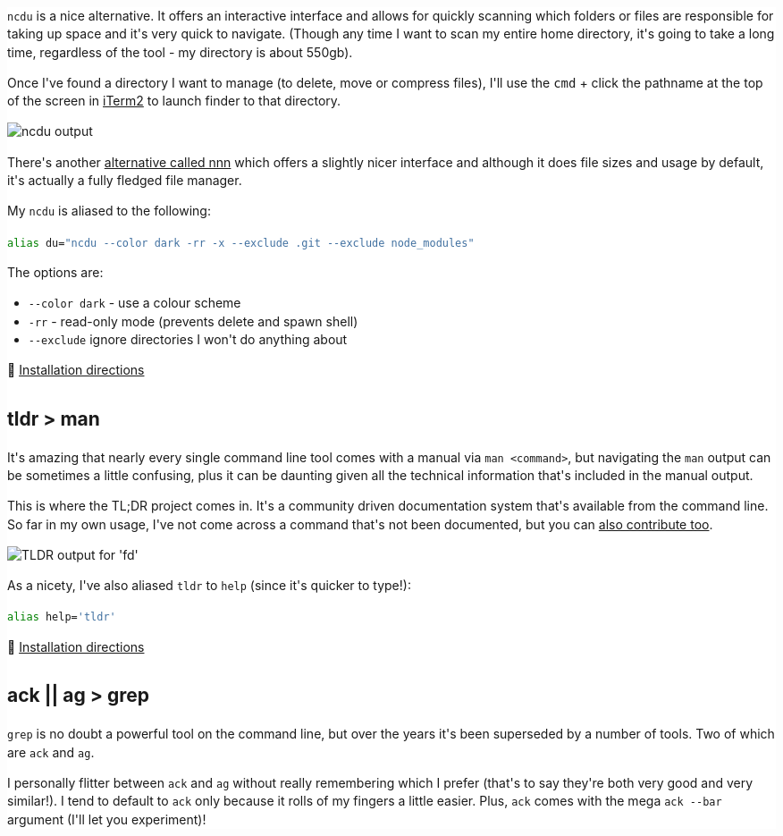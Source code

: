 `ncdu` is a nice alternative. It offers an interactive interface and allows for quickly scanning which folders or files are responsible for taking up space and it's very quick to navigate. (Though any time I want to scan my entire home directory, it's going to take a long time, regardless of the tool - my directory is about 550gb).

Once I've found a directory I want to manage (to delete, move or compress files), I'll use the <kbd>cmd</kbd> + click the pathname at the top of the screen in [iTerm2](https://www.iterm2.com/) to launch finder to that directory.

![ncdu output](/images/cli-improved/ncdu.png "Sample ncdu output")

There's another [alternative called nnn](https://github.com/jarun/nnn) which offers a slightly nicer interface and although it does file sizes and usage by default, it's actually a fully fledged file manager.

My `ncdu` is aliased to the following:

```bash
alias du="ncdu --color dark -rr -x --exclude .git --exclude node_modules"
```

The options are:

- `--color dark` - use a colour scheme
- `-rr` - read-only mode (prevents delete and spawn shell)
- `--exclude` ignore directories I won't do anything about

💾 [Installation directions](https://dev.yorhel.nl/ncdu)


##  tldr > man

It's amazing that nearly every single command line tool comes with a manual via `man <command>`, but navigating the `man` output can be sometimes a little confusing, plus it can be daunting given all the technical information that's included in the manual output.

This is where the TL;DR project comes in. It's a community driven documentation system that's available from the command line. So far in my own usage, I've not come across a command that's not been documented, but you can [also contribute too](https://github.com/tldr-pages/tldr#contributing).

![TLDR output for 'fd'](/images/cli-improved/tldr.png "Sample tldr output for 'fd'")

As a nicety, I've also aliased `tldr` to `help` (since it's quicker to type!):

```bash
alias help='tldr'
```

💾 [Installation directions](http://tldr-pages.github.io/)

## ack || ag > grep

`grep` is no doubt a powerful tool on the command line, but over the years it's been superseded by a number of tools. Two of which are `ack` and `ag`.

I personally flitter between `ack` and `ag` without really remembering which I prefer (that's to say they're both very good and very similar!). I tend to default to `ack` only because it rolls of my fingers a little easier. Plus, `ack` comes with the mega `ack --bar` argument (I'll let you experiment)!
